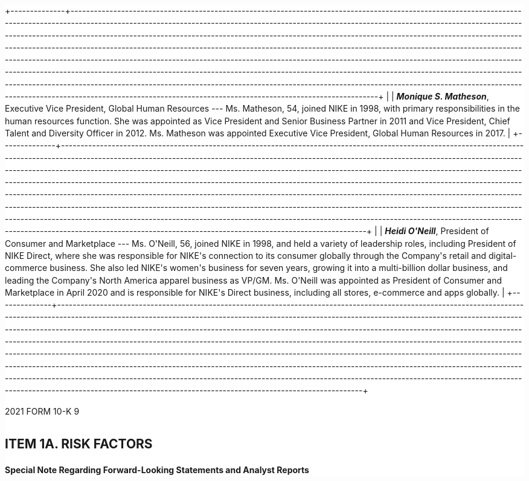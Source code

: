 +--------------+--------------------------------------------------------------------------------------------------------------------------------------------------------------------------------------------------------------------------------------------------------------------------------------------------------------------------------------------------------------------------------------------------------------------------------------------------------------------------------------------------------------------------------------------------------------------------------------------------------------------------------------------------------------------------------------------------------------------------------------------------------------------------------------------------------------------------------------------------------------------------------------------------------------------------------------------------------------------------------------------------------------------------------------------------+
|              | ***Monique S. Matheson***, Executive Vice President, Global Human Resources --- Ms. Matheson, 54, joined NIKE in 1998, with primary responsibilities in the human resources function. She was appointed as Vice President and Senior Business Partner in 2011 and Vice President, Chief Talent and Diversity Officer in 2012. Ms. Matheson was appointed Executive Vice President, Global Human Resources in 2017.                                                                                                                                                                                                                                                                                                                                                                                                                                                                                                                                                                                                                               |
+--------------+--------------------------------------------------------------------------------------------------------------------------------------------------------------------------------------------------------------------------------------------------------------------------------------------------------------------------------------------------------------------------------------------------------------------------------------------------------------------------------------------------------------------------------------------------------------------------------------------------------------------------------------------------------------------------------------------------------------------------------------------------------------------------------------------------------------------------------------------------------------------------------------------------------------------------------------------------------------------------------------------------------------------------------------------------+
|              | ***Heidi O\'Neill***, President of Consumer and Marketplace --- Ms. O\'Neill, 56, joined NIKE in 1998, and held a variety of leadership roles, including President of NIKE Direct, where she was responsible for NIKE\'s connection to its consumer globally through the Company\'s retail and digital-commerce business. She also led NIKE\'s women\'s business for seven years, growing it into a multi-billion dollar business, and leading the Company\'s North America apparel business as VP/GM. Ms. O\'Neill was appointed as President of Consumer and Marketplace in April 2020 and is responsible for NIKE\'s Direct business, including all stores, e-commerce and apps globally.                                                                                                                                                                                                                                                                                                                                                     |
+--------------+--------------------------------------------------------------------------------------------------------------------------------------------------------------------------------------------------------------------------------------------------------------------------------------------------------------------------------------------------------------------------------------------------------------------------------------------------------------------------------------------------------------------------------------------------------------------------------------------------------------------------------------------------------------------------------------------------------------------------------------------------------------------------------------------------------------------------------------------------------------------------------------------------------------------------------------------------------------------------------------------------------------------------------------------------+

2021 FORM 10-K 9

## ITEM 1A. RISK FACTORS

**Special Note Regarding Forward-Looking Statements and Analyst Reports**
